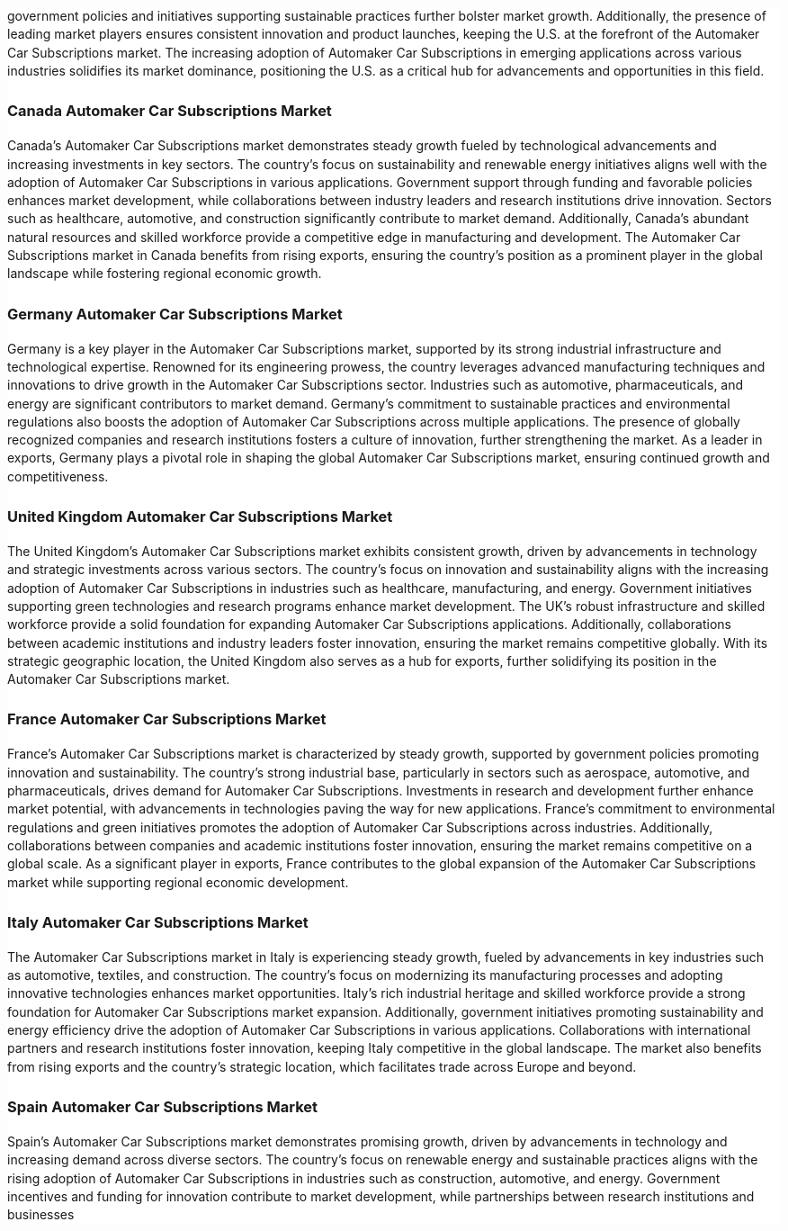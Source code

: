 government policies and initiatives supporting sustainable practices further bolster market growth. Additionally, the presence of leading market players ensures consistent innovation and product launches, keeping the U.S. at the forefront of the Automaker Car Subscriptions market. The increasing adoption of Automaker Car Subscriptions in emerging applications across various industries solidifies its market dominance, positioning the U.S. as a critical hub for advancements and opportunities in this field.</p><h3>Canada Automaker Car Subscriptions Market</h3><p>Canada&rsquo;s Automaker Car Subscriptions market demonstrates steady growth fueled by technological advancements and increasing investments in key sectors. The country&rsquo;s focus on sustainability and renewable energy initiatives aligns well with the adoption of Automaker Car Subscriptions in various applications. Government support through funding and favorable policies enhances market development, while collaborations between industry leaders and research institutions drive innovation. Sectors such as healthcare, automotive, and construction significantly contribute to market demand. Additionally, Canada&rsquo;s abundant natural resources and skilled workforce provide a competitive edge in manufacturing and development. The Automaker Car Subscriptions market in Canada benefits from rising exports, ensuring the country&rsquo;s position as a prominent player in the global landscape while fostering regional economic growth.</p><h3>Germany Automaker Car Subscriptions Market</h3><p>Germany is a key player in the Automaker Car Subscriptions market, supported by its strong industrial infrastructure and technological expertise. Renowned for its engineering prowess, the country leverages advanced manufacturing techniques and innovations to drive growth in the Automaker Car Subscriptions sector. Industries such as automotive, pharmaceuticals, and energy are significant contributors to market demand. Germany&rsquo;s commitment to sustainable practices and environmental regulations also boosts the adoption of Automaker Car Subscriptions across multiple applications. The presence of globally recognized companies and research institutions fosters a culture of innovation, further strengthening the market. As a leader in exports, Germany plays a pivotal role in shaping the global Automaker Car Subscriptions market, ensuring continued growth and competitiveness.</p><h3>United Kingdom Automaker Car Subscriptions Market</h3><p>The United Kingdom&rsquo;s Automaker Car Subscriptions market exhibits consistent growth, driven by advancements in technology and strategic investments across various sectors. The country&rsquo;s focus on innovation and sustainability aligns with the increasing adoption of Automaker Car Subscriptions in industries such as healthcare, manufacturing, and energy. Government initiatives supporting green technologies and research programs enhance market development. The UK&rsquo;s robust infrastructure and skilled workforce provide a solid foundation for expanding Automaker Car Subscriptions applications. Additionally, collaborations between academic institutions and industry leaders foster innovation, ensuring the market remains competitive globally. With its strategic geographic location, the United Kingdom also serves as a hub for exports, further solidifying its position in the Automaker Car Subscriptions market.</p><h3>France Automaker Car Subscriptions Market</h3><p>France&rsquo;s Automaker Car Subscriptions market is characterized by steady growth, supported by government policies promoting innovation and sustainability. The country&rsquo;s strong industrial base, particularly in sectors such as aerospace, automotive, and pharmaceuticals, drives demand for Automaker Car Subscriptions. Investments in research and development further enhance market potential, with advancements in technologies paving the way for new applications. France&rsquo;s commitment to environmental regulations and green initiatives promotes the adoption of Automaker Car Subscriptions across industries. Additionally, collaborations between companies and academic institutions foster innovation, ensuring the market remains competitive on a global scale. As a significant player in exports, France contributes to the global expansion of the Automaker Car Subscriptions market while supporting regional economic development.</p><h3>Italy Automaker Car Subscriptions Market</h3><p>The Automaker Car Subscriptions market in Italy is experiencing steady growth, fueled by advancements in key industries such as automotive, textiles, and construction. The country&rsquo;s focus on modernizing its manufacturing processes and adopting innovative technologies enhances market opportunities. Italy&rsquo;s rich industrial heritage and skilled workforce provide a strong foundation for Automaker Car Subscriptions market expansion. Additionally, government initiatives promoting sustainability and energy efficiency drive the adoption of Automaker Car Subscriptions in various applications. Collaborations with international partners and research institutions foster innovation, keeping Italy competitive in the global landscape. The market also benefits from rising exports and the country&rsquo;s strategic location, which facilitates trade across Europe and beyond.</p><h3>Spain Automaker Car Subscriptions Market</h3><p>Spain&rsquo;s Automaker Car Subscriptions market demonstrates promising growth, driven by advancements in technology and increasing demand across diverse sectors. The country&rsquo;s focus on renewable energy and sustainable practices aligns with the rising adoption of Automaker Car Subscriptions in industries such as construction, automotive, and energy. Government incentives and funding for innovation contribute to market development, while partnerships between research institutions and businesses